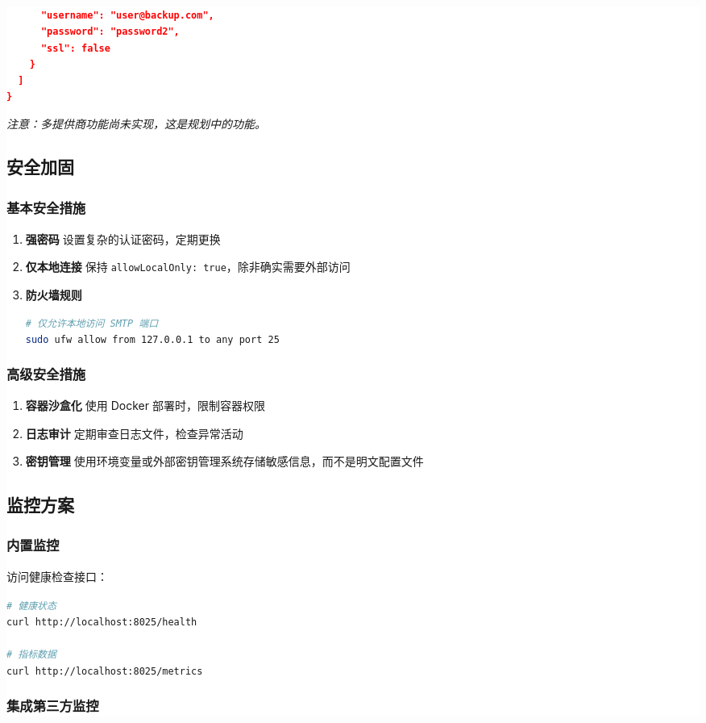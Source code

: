 ```json
      "username": "user@backup.com",
      "password": "password2",
      "ssl": false
    }
  ]
}
```

*注意：多提供商功能尚未实现，这是规划中的功能。*

## 安全加固

### 基本安全措施

1. **强密码**
   设置复杂的认证密码，定期更换

2. **仅本地连接**
   保持 `allowLocalOnly: true`，除非确实需要外部访问

3. **防火墙规则**
   ```bash
   # 仅允许本地访问 SMTP 端口
   sudo ufw allow from 127.0.0.1 to any port 25
   ```

### 高级安全措施

1. **容器沙盒化**
   使用 Docker 部署时，限制容器权限

2. **日志审计**
   定期审查日志文件，检查异常活动

3. **密钥管理**
   使用环境变量或外部密钥管理系统存储敏感信息，而不是明文配置文件

## 监控方案

### 内置监控

访问健康检查接口：

```bash
# 健康状态
curl http://localhost:8025/health

# 指标数据
curl http://localhost:8025/metrics
```

### 集成第三方监控
